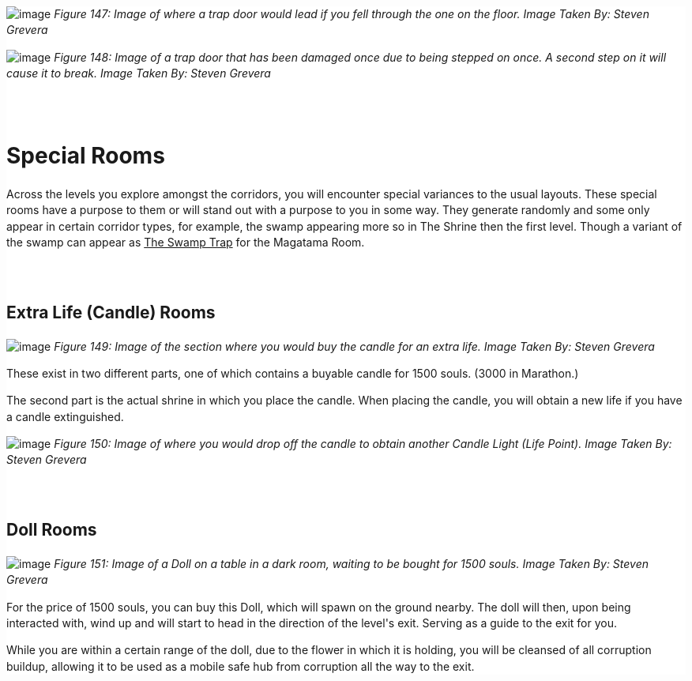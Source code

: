 ![image](https://github.com/user-attachments/assets/28b9b655-317a-4a50-be55-d918cf8d4d12)
*Figure 147: Image of where a trap door would lead if you fell through the one on the floor. Image Taken By: Steven Grevera*

![image](https://github.com/user-attachments/assets/25784aff-09eb-496d-8de8-2bd090d6f3a0)
*Figure 148: Image of a trap door that has been damaged once due to being stepped on once. A second step on it will cause it to break. Image Taken By: Steven Grevera*


   
<a name="anchor9"></a>

# Special Rooms

Across the levels you explore amongst the corridors, you will encounter special variances to the usual layouts. These special rooms have a purpose to them or will stand out with a purpose to you in some way. They generate randomly and some only appear in certain corridor types, for example, the swamp appearing more so in The Shrine then the first level. Though a variant of the swamp can appear as [The Swamp Trap](#anchor13) for the Magatama Room. 

 




## Extra Life (Candle) Rooms 
 ![image](https://github.com/user-attachments/assets/d5025287-bf18-41bd-a384-09f786c455db)
*Figure 149: Image of the section where you would buy the candle for an extra life. Image Taken By: Steven Grevera*

These exist in two different parts, one of which contains a buyable candle for 1500 souls. (3000 in Marathon.) 

The second part is the actual shrine in which you place the candle. When placing the candle, you will obtain a new life if you have a candle extinguished.

![image](https://github.com/user-attachments/assets/62eac86d-db78-4035-9c53-2c3f30cdf0c5)
*Figure 150: Image of where you would drop off the candle to obtain another Candle Light (Life Point). Image Taken By: Steven Grevera*


 


## Doll Rooms
 ![image](https://github.com/user-attachments/assets/d8041a79-249f-4e49-b35d-2944a3b18c0b)
*Figure 151: Image of a Doll on a table in a dark room, waiting to be bought for 1500 souls. Image Taken By: Steven Grevera*

For the price of 1500 souls, you can buy this Doll, which will spawn on the ground nearby. The doll will then, upon being interacted with, wind up and will start to head in the direction of the level's exit. Serving as a guide to the exit for you. 

While you are within a certain range of the doll, due to the flower in which it is holding, you will be cleansed of all corruption buildup, allowing it to be used as a mobile safe hub from corruption all the way to the exit. 
